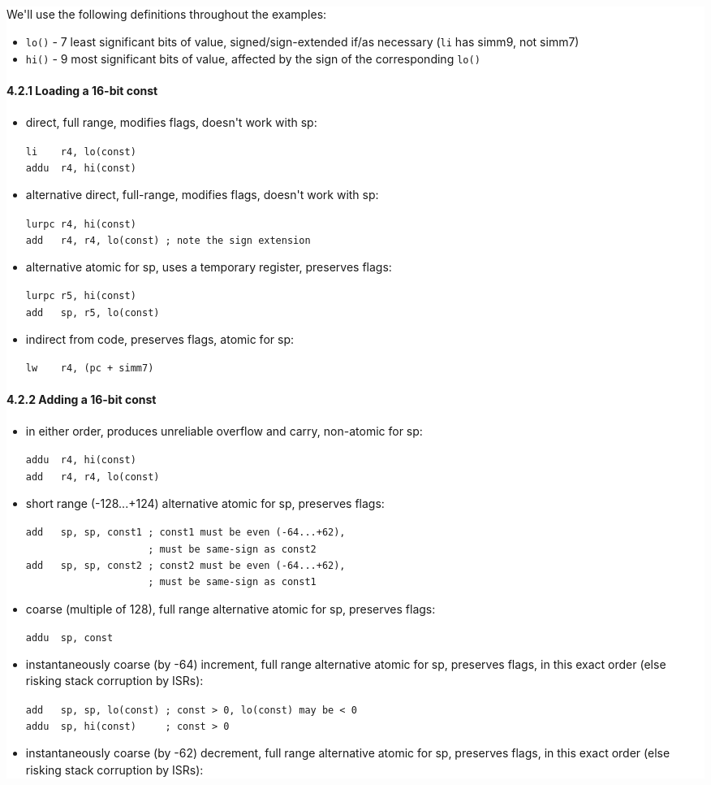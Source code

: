 We'll use the following definitions throughout the examples:

- `lo()` - 7 least significant bits of value, signed/sign-extended if/as
  necessary (`li` has simm9, not simm7)
- `hi()` - 9 most significant bits of value, affected by the sign of the
  corresponding `lo()`


#### 4.2.1 Loading a 16-bit const

- direct, full range, modifies flags, doesn't work with sp:

      li    r4, lo(const)
      addu  r4, hi(const)

- alternative direct, full-range, modifies flags, doesn't work with sp:

      lurpc r4, hi(const)
      add   r4, r4, lo(const) ; note the sign extension

- alternative atomic for sp, uses a temporary register, preserves flags:

      lurpc r5, hi(const)
      add   sp, r5, lo(const)

- indirect from code, preserves flags, atomic for sp:

      lw    r4, (pc + simm7)


#### 4.2.2 Adding a 16-bit const

- in either order, produces unreliable overflow and carry, non-atomic for
  sp:

      addu  r4, hi(const)
      add   r4, r4, lo(const)

- short range (-128...+124) alternative atomic for sp, preserves flags:

      add   sp, sp, const1 ; const1 must be even (-64...+62),
                           ; must be same-sign as const2
      add   sp, sp, const2 ; const2 must be even (-64...+62),
                           ; must be same-sign as const1

- coarse (multiple of 128), full range alternative atomic for sp,
  preserves flags:

      addu  sp, const

- instantaneously coarse (by -64) increment, full range alternative atomic
  for sp, preserves flags, in this exact order (else risking stack
  corruption by ISRs):

      add   sp, sp, lo(const) ; const > 0, lo(const) may be < 0
      addu  sp, hi(const)     ; const > 0

- instantaneously coarse (by -62) decrement, full range alternative atomic
  for sp, preserves flags, in this exact order (else risking stack
  corruption by ISRs):

